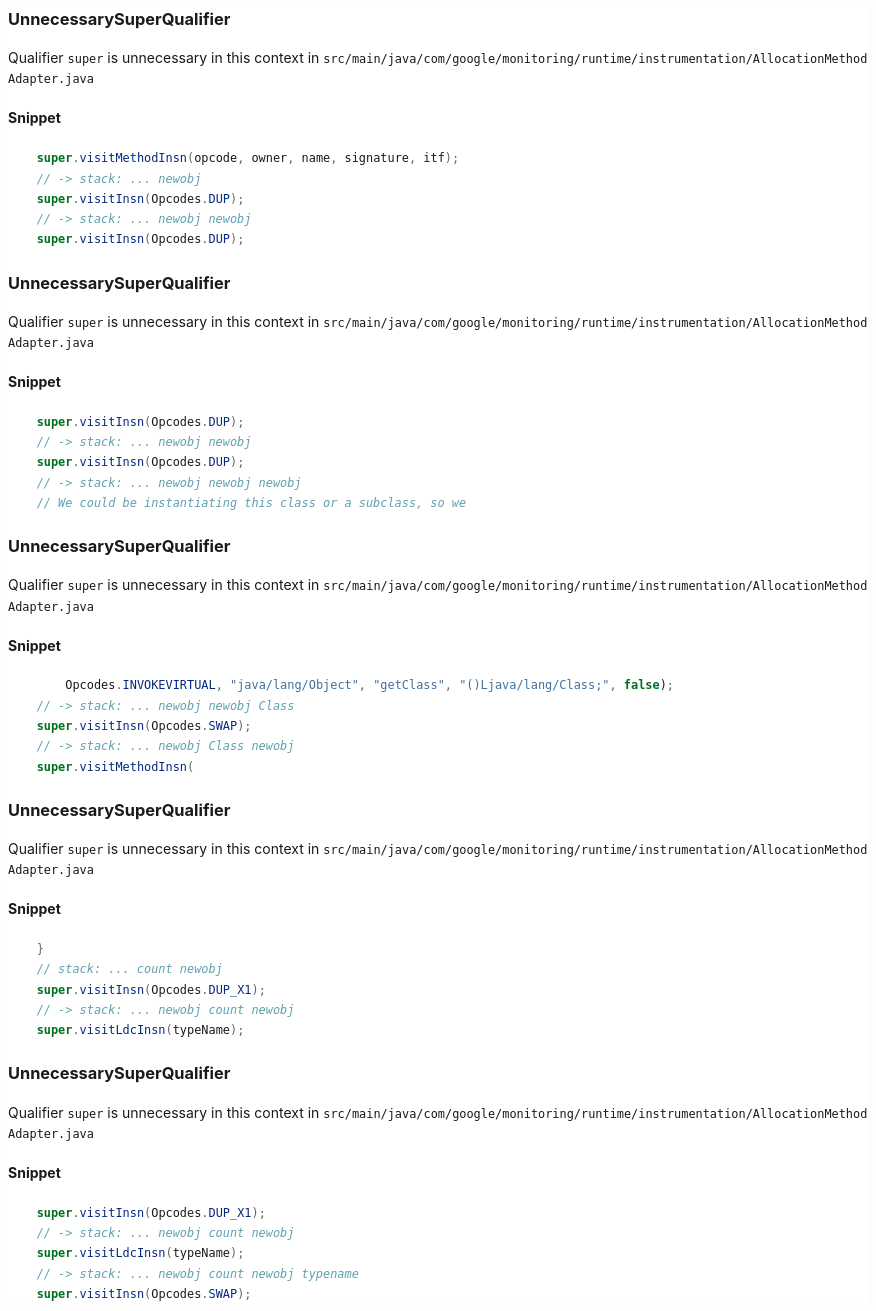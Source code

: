 ### UnnecessarySuperQualifier
Qualifier `super` is unnecessary in this context
in `src/main/java/com/google/monitoring/runtime/instrumentation/AllocationMethodAdapter.java`
#### Snippet
```java
    super.visitMethodInsn(opcode, owner, name, signature, itf);
    // -> stack: ... newobj
    super.visitInsn(Opcodes.DUP);
    // -> stack: ... newobj newobj
    super.visitInsn(Opcodes.DUP);
```

### UnnecessarySuperQualifier
Qualifier `super` is unnecessary in this context
in `src/main/java/com/google/monitoring/runtime/instrumentation/AllocationMethodAdapter.java`
#### Snippet
```java
    super.visitInsn(Opcodes.DUP);
    // -> stack: ... newobj newobj
    super.visitInsn(Opcodes.DUP);
    // -> stack: ... newobj newobj newobj
    // We could be instantiating this class or a subclass, so we
```

### UnnecessarySuperQualifier
Qualifier `super` is unnecessary in this context
in `src/main/java/com/google/monitoring/runtime/instrumentation/AllocationMethodAdapter.java`
#### Snippet
```java
        Opcodes.INVOKEVIRTUAL, "java/lang/Object", "getClass", "()Ljava/lang/Class;", false);
    // -> stack: ... newobj newobj Class
    super.visitInsn(Opcodes.SWAP);
    // -> stack: ... newobj Class newobj
    super.visitMethodInsn(
```

### UnnecessarySuperQualifier
Qualifier `super` is unnecessary in this context
in `src/main/java/com/google/monitoring/runtime/instrumentation/AllocationMethodAdapter.java`
#### Snippet
```java
    }
    // stack: ... count newobj
    super.visitInsn(Opcodes.DUP_X1);
    // -> stack: ... newobj count newobj
    super.visitLdcInsn(typeName);
```

### UnnecessarySuperQualifier
Qualifier `super` is unnecessary in this context
in `src/main/java/com/google/monitoring/runtime/instrumentation/AllocationMethodAdapter.java`
#### Snippet
```java
    super.visitInsn(Opcodes.DUP_X1);
    // -> stack: ... newobj count newobj
    super.visitLdcInsn(typeName);
    // -> stack: ... newobj count newobj typename
    super.visitInsn(Opcodes.SWAP);
```

